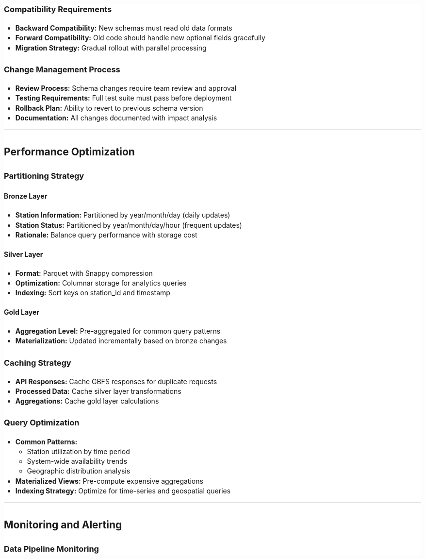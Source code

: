 ### Compatibility Requirements
- **Backward Compatibility:** New schemas must read old data formats
- **Forward Compatibility:** Old code should handle new optional fields gracefully
- **Migration Strategy:** Gradual rollout with parallel processing

### Change Management Process
- **Review Process:** Schema changes require team review and approval
- **Testing Requirements:** Full test suite must pass before deployment
- **Rollback Plan:** Ability to revert to previous schema version
- **Documentation:** All changes documented with impact analysis

---

## Performance Optimization

### Partitioning Strategy

#### Bronze Layer
- **Station Information:** Partitioned by year/month/day (daily updates)
- **Station Status:** Partitioned by year/month/day/hour (frequent updates)
- **Rationale:** Balance query performance with storage cost

#### Silver Layer
- **Format:** Parquet with Snappy compression
- **Optimization:** Columnar storage for analytics queries
- **Indexing:** Sort keys on station_id and timestamp

#### Gold Layer
- **Aggregation Level:** Pre-aggregated for common query patterns
- **Materialization:** Updated incrementally based on bronze changes

### Caching Strategy
- **API Responses:** Cache GBFS responses for duplicate requests
- **Processed Data:** Cache silver layer transformations
- **Aggregations:** Cache gold layer calculations

### Query Optimization
- **Common Patterns:**
  - Station utilization by time period
  - System-wide availability trends
  - Geographic distribution analysis
- **Materialized Views:** Pre-compute expensive aggregations
- **Indexing Strategy:** Optimize for time-series and geospatial queries

---

## Monitoring and Alerting

### Data Pipeline Monitoring
